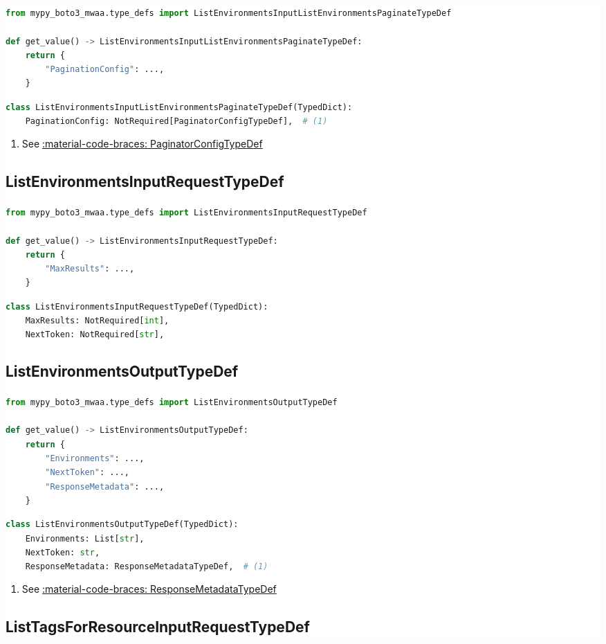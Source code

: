 ```python title="Usage Example"
from mypy_boto3_mwaa.type_defs import ListEnvironmentsInputListEnvironmentsPaginateTypeDef

def get_value() -> ListEnvironmentsInputListEnvironmentsPaginateTypeDef:
    return {
        "PaginationConfig": ...,
    }
```

```python title="Definition"
class ListEnvironmentsInputListEnvironmentsPaginateTypeDef(TypedDict):
    PaginationConfig: NotRequired[PaginatorConfigTypeDef],  # (1)
```

1. See [:material-code-braces: PaginatorConfigTypeDef](./type_defs.md#paginatorconfigtypedef) 
## ListEnvironmentsInputRequestTypeDef

```python title="Usage Example"
from mypy_boto3_mwaa.type_defs import ListEnvironmentsInputRequestTypeDef

def get_value() -> ListEnvironmentsInputRequestTypeDef:
    return {
        "MaxResults": ...,
    }
```

```python title="Definition"
class ListEnvironmentsInputRequestTypeDef(TypedDict):
    MaxResults: NotRequired[int],
    NextToken: NotRequired[str],
```

## ListEnvironmentsOutputTypeDef

```python title="Usage Example"
from mypy_boto3_mwaa.type_defs import ListEnvironmentsOutputTypeDef

def get_value() -> ListEnvironmentsOutputTypeDef:
    return {
        "Environments": ...,
        "NextToken": ...,
        "ResponseMetadata": ...,
    }
```

```python title="Definition"
class ListEnvironmentsOutputTypeDef(TypedDict):
    Environments: List[str],
    NextToken: str,
    ResponseMetadata: ResponseMetadataTypeDef,  # (1)
```

1. See [:material-code-braces: ResponseMetadataTypeDef](./type_defs.md#responsemetadatatypedef) 
## ListTagsForResourceInputRequestTypeDef
